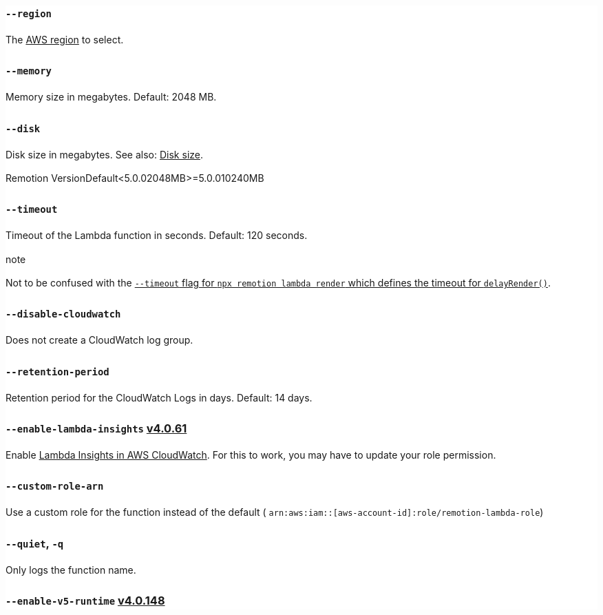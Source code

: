 ### `--region` [​](\#--region "Direct link to --region")

The [AWS region](/docs/lambda/region-selection) to select.

### `--memory` [​](\#--memory "Direct link to --memory")

Memory size in megabytes. Default: 2048 MB.

### `--disk` [​](\#--disk "Direct link to --disk")

Disk size in megabytes. See also: [Disk size](/docs/lambda/disk-size).

Remotion VersionDefault<5.0.02048MB>=5.0.010240MB

### `--timeout` [​](\#--timeout "Direct link to --timeout")

Timeout of the Lambda function in seconds. Default: 120 seconds.

note

Not to be confused with the [`--timeout` flag for `npx remotion lambda render` which defines the timeout for `delayRender()`](/docs/cli/render#--timeout).

### `--disable-cloudwatch` [​](\#--disable-cloudwatch "Direct link to --disable-cloudwatch")

Does not create a CloudWatch log group.

### `--retention-period` [​](\#--retention-period "Direct link to --retention-period")

Retention period for the CloudWatch Logs in days. Default: 14 days.

### `--enable-lambda-insights` [v4.0.61](https://github.com/remotion-dev/remotion/releases/v4.0.61) [​](\#--enable-lambda-insights "Direct link to --enable-lambda-insights")

Enable [Lambda Insights in AWS CloudWatch](https://remotion.dev/docs/lambda/insights). For this to work, you may have to update your role permission.

### `--custom-role-arn` [​](\#--custom-role-arn "Direct link to --custom-role-arn")

Use a custom role for the function instead of the default ( `arn:aws:iam::[aws-account-id]:role/remotion-lambda-role`)

### `--quiet`, `-q` [​](\#--quiet--q "Direct link to --quiet--q")

Only logs the function name.

### `--enable-v5-runtime` [v4.0.148](https://github.com/remotion-dev/remotion/releases/v4.0.148) [​](\#--enable-v5-runtime "Direct link to --enable-v5-runtime")
